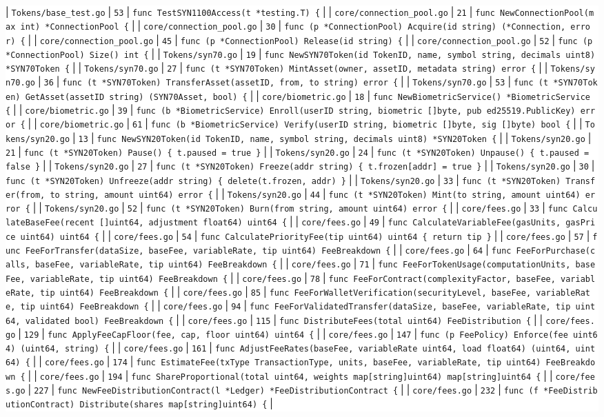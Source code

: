 | `Tokens/base_test.go` | `53` | `func TestSYN1100Access(t *testing.T) {` |
| `core/connection_pool.go` | `21` | `func NewConnectionPool(max int) *ConnectionPool {` |
| `core/connection_pool.go` | `30` | `func (p *ConnectionPool) Acquire(id string) (*Connection, error) {` |
| `core/connection_pool.go` | `45` | `func (p *ConnectionPool) Release(id string) {` |
| `core/connection_pool.go` | `52` | `func (p *ConnectionPool) Size() int {` |
| `Tokens/syn70.go` | `19` | `func NewSYN70Token(id TokenID, name, symbol string, decimals uint8) *SYN70Token {` |
| `Tokens/syn70.go` | `27` | `func (t *SYN70Token) MintAsset(owner, assetID, metadata string) error {` |
| `Tokens/syn70.go` | `36` | `func (t *SYN70Token) TransferAsset(assetID, from, to string) error {` |
| `Tokens/syn70.go` | `53` | `func (t *SYN70Token) GetAsset(assetID string) (SYN70Asset, bool) {` |
| `core/biometric.go` | `18` | `func NewBiometricService() *BiometricService {` |
| `core/biometric.go` | `39` | `func (b *BiometricService) Enroll(userID string, biometric []byte, pub ed25519.PublicKey) error {` |
| `core/biometric.go` | `61` | `func (b *BiometricService) Verify(userID string, biometric []byte, sig []byte) bool {` |
| `Tokens/syn20.go` | `13` | `func NewSYN20Token(id TokenID, name, symbol string, decimals uint8) *SYN20Token {` |
| `Tokens/syn20.go` | `21` | `func (t *SYN20Token) Pause() { t.paused = true }` |
| `Tokens/syn20.go` | `24` | `func (t *SYN20Token) Unpause() { t.paused = false }` |
| `Tokens/syn20.go` | `27` | `func (t *SYN20Token) Freeze(addr string) { t.frozen[addr] = true }` |
| `Tokens/syn20.go` | `30` | `func (t *SYN20Token) Unfreeze(addr string) { delete(t.frozen, addr) }` |
| `Tokens/syn20.go` | `33` | `func (t *SYN20Token) Transfer(from, to string, amount uint64) error {` |
| `Tokens/syn20.go` | `44` | `func (t *SYN20Token) Mint(to string, amount uint64) error {` |
| `Tokens/syn20.go` | `52` | `func (t *SYN20Token) Burn(from string, amount uint64) error {` |
| `core/fees.go` | `33` | `func CalculateBaseFee(recent []uint64, adjustment float64) uint64 {` |
| `core/fees.go` | `49` | `func CalculateVariableFee(gasUnits, gasPrice uint64) uint64 {` |
| `core/fees.go` | `54` | `func CalculatePriorityFee(tip uint64) uint64 { return tip }` |
| `core/fees.go` | `57` | `func FeeForTransfer(dataSize, baseFee, variableRate, tip uint64) FeeBreakdown {` |
| `core/fees.go` | `64` | `func FeeForPurchase(calls, baseFee, variableRate, tip uint64) FeeBreakdown {` |
| `core/fees.go` | `71` | `func FeeForTokenUsage(computationUnits, baseFee, variableRate, tip uint64) FeeBreakdown {` |
| `core/fees.go` | `78` | `func FeeForContract(complexityFactor, baseFee, variableRate, tip uint64) FeeBreakdown {` |
| `core/fees.go` | `85` | `func FeeForWalletVerification(securityLevel, baseFee, variableRate, tip uint64) FeeBreakdown {` |
| `core/fees.go` | `94` | `func FeeForValidatedTransfer(dataSize, baseFee, variableRate, tip uint64, validated bool) FeeBreakdown {` |
| `core/fees.go` | `115` | `func DistributeFees(total uint64) FeeDistribution {` |
| `core/fees.go` | `129` | `func ApplyFeeCapFloor(fee, cap, floor uint64) uint64 {` |
| `core/fees.go` | `147` | `func (p FeePolicy) Enforce(fee uint64) (uint64, string) {` |
| `core/fees.go` | `161` | `func AdjustFeeRates(baseFee, variableRate uint64, load float64) (uint64, uint64) {` |
| `core/fees.go` | `174` | `func EstimateFee(txType TransactionType, units, baseFee, variableRate, tip uint64) FeeBreakdown {` |
| `core/fees.go` | `194` | `func ShareProportional(total uint64, weights map[string]uint64) map[string]uint64 {` |
| `core/fees.go` | `227` | `func NewFeeDistributionContract(l *Ledger) *FeeDistributionContract {` |
| `core/fees.go` | `232` | `func (f *FeeDistributionContract) Distribute(shares map[string]uint64) {` |